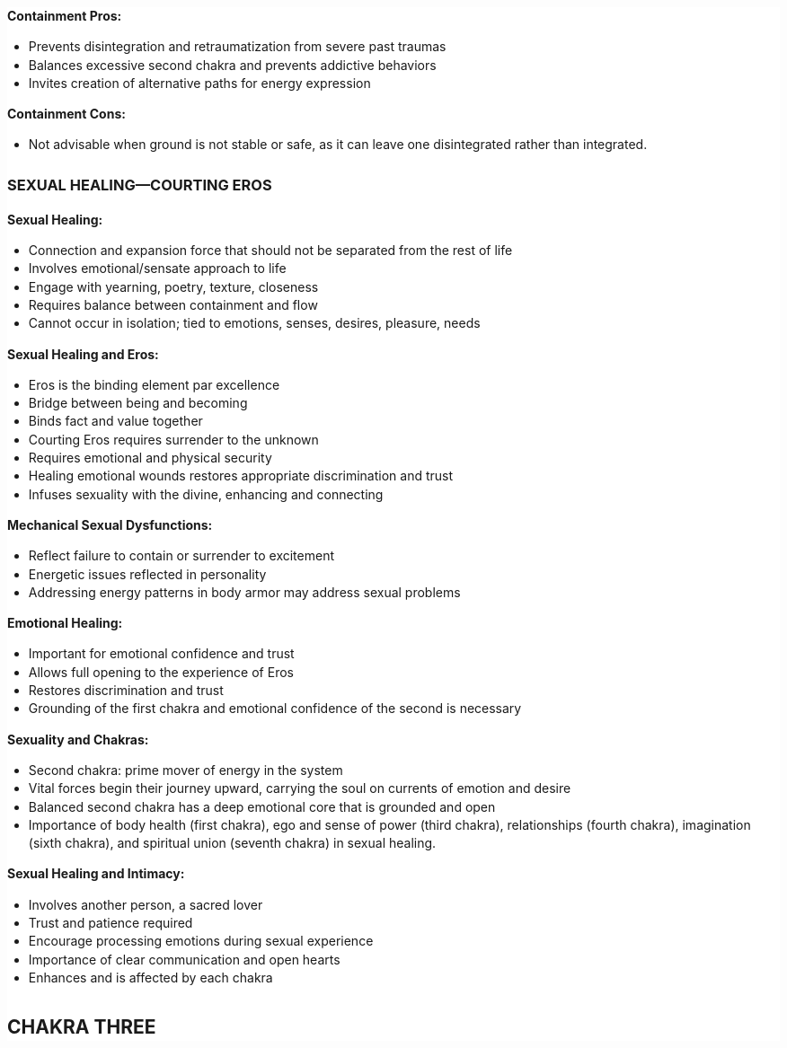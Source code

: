 **Containment Pros:**
- Prevents disintegration and retraumatization from severe past traumas
- Balances excessive second chakra and prevents addictive behaviors
- Invites creation of alternative paths for energy expression

**Containment Cons:**
- Not advisable when ground is not stable or safe, as it can leave one disintegrated rather than integrated.

### SEXUAL HEALING—COURTING EROS

**Sexual Healing:**
- Connection and expansion force that should not be separated from the rest of life
- Involves emotional/sensate approach to life
- Engage with yearning, poetry, texture, closeness
- Requires balance between containment and flow
- Cannot occur in isolation; tied to emotions, senses, desires, pleasure, needs

**Sexual Healing and Eros:**
- Eros is the binding element par excellence
- Bridge between being and becoming
- Binds fact and value together
- Courting Eros requires surrender to the unknown
- Requires emotional and physical security
- Healing emotional wounds restores appropriate discrimination and trust
- Infuses sexuality with the divine, enhancing and connecting

**Mechanical Sexual Dysfunctions:**
- Reflect failure to contain or surrender to excitement
- Energetic issues reflected in personality
- Addressing energy patterns in body armor may address sexual problems

**Emotional Healing:**
- Important for emotional confidence and trust
- Allows full opening to the experience of Eros
- Restores discrimination and trust
- Grounding of the first chakra and emotional confidence of the second is necessary

**Sexuality and Chakras:**
- Second chakra: prime mover of energy in the system
- Vital forces begin their journey upward, carrying the soul on currents of emotion and desire
- Balanced second chakra has a deep emotional core that is grounded and open
- Importance of body health (first chakra), ego and sense of power (third chakra), relationships (fourth chakra), imagination (sixth chakra), and spiritual union (seventh chakra) in sexual healing.

**Sexual Healing and Intimacy:**
- Involves another person, a sacred lover
- Trust and patience required
- Encourage processing emotions during sexual experience
- Importance of clear communication and open hearts
- Enhances and is affected by each chakra

## CHAKRA THREE
